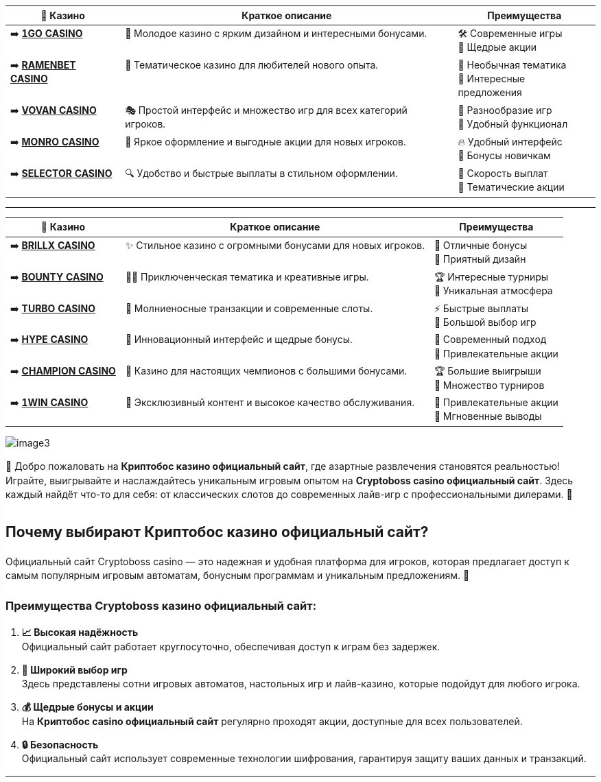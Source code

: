 | 🎰 Казино | Краткое описание | Преимущества |
|-----------|------------------|--------------|
| ➡️ [**1GO CASINO**](https://1go-ircp01.com/ce015f410) | 🚀 Молодое казино с ярким дизайном и интересными бонусами. | 🛠️ Современные игры <br> 🎁 Щедрые акции |
| ➡️ [**RAMENBET CASINO**](https://get.saltyram.com/ru/registration?apkpop=0&partner=p24970p3296034p5526) | 🍜 Тематическое казино для любителей нового опыта. | 🎲 Необычная тематика <br> 🎁 Интересные предложения |
| ➡️ [**VOVAN CASINO**](https://vovan.site/d098ab058) | 🎭 Простой интерфейс и множество игр для всех категорий игроков. | 🌟 Разнообразие игр <br> 🚀 Удобный функционал |
| ➡️ [**MONRO CASINO**](https://mnr-ircp01.com/c3ce72a2c) | 🎨 Яркое оформление и выгодные акции для новых игроков. | 🔥 Удобный интерфейс <br> 🎁 Бонусы новичкам |
| ➡️ [**SELECTOR CASINO**](https://gosel.fyi/SELVK) | 🔍 Удобство и быстрые выплаты в стильном оформлении. | 🚀 Скорость выплат <br> 🌟 Тематические акции |

---

| 🎰 Казино | Краткое описание | Преимущества |
|-----------|------------------|--------------|
| ➡️ [**BRILLX CASINO**](https://brillx.uno/BRIVK) | ✨ Стильное казино с огромными бонусами для новых игроков. | 🎁 Отличные бонусы <br> 💎 Приятный дизайн |
| ➡️ [**BOUNTY CASINO**](https://bounty-casino.de/BOVK) | 🏴‍☠️ Приключенческая тематика и креативные игры. | 🏆 Интересные турниры <br> 🎨 Уникальная атмосфера |
| ➡️ [**TURBO CASINO**](https://turbo-casino.mx/TURVK) | 🚗 Молниеносные транзакции и современные слоты. | ⚡ Быстрые выплаты <br> 🎰 Большой выбор игр |
| ➡️ [**HYPE CASINO**](https://hypekaz.com/dc2f44ad0) | 🚀 Инновационный интерфейс и щедрые бонусы. | 🌟 Современный подход <br> 🎁 Привлекательные акции |
| ➡️ [**CHAMPION CASINO**](https://champcasino.ink/pobeda/doa-hats?p80412p305331p112c) | 🏅 Казино для настоящих чемпионов с большими бонусами. | 🏆 Большие выигрыши <br> 🎲 Множество турниров |
| ➡️ [**1WIN CASINO**](https://brandplay.link/6F5VqbyZ) | 🥇 Эксклюзивный контент и высокое качество обслуживания. | 🌟 Привлекательные акции <br> 🚀 Мгновенные выводы |
![image3](https://github.com/user-attachments/assets/8d34da0d-30e9-4f78-899b-1633110721e4)

💎 Добро пожаловать на **Криптобос казино официальный сайт**, где азартные развлечения становятся реальностью! Играйте, выигрывайте и наслаждайтесь уникальным игровым опытом на **Cryptoboss casino официальный сайт**. Здесь каждый найдёт что-то для себя: от классических слотов до современных лайв-игр с профессиональными дилерами. 🎲

## Почему выбирают Криптобос казино официальный сайт?

Официальный сайт Cryptoboss casino — это надежная и удобная платформа для игроков, которая предлагает доступ к самым популярным игровым автоматам, бонусным программам и уникальным предложениям. 🚀

### Преимущества **Cryptoboss казино официальный сайт**:

1. **📈 Высокая надёжность**  
   Официальный сайт работает круглосуточно, обеспечивая доступ к играм без задержек.  

2. **💼 Широкий выбор игр**  
   Здесь представлены сотни игровых автоматов, настольных игр и лайв-казино, которые подойдут для любого игрока.

3. **💰 Щедрые бонусы и акции**  
   На **Криптобос casino официальный сайт** регулярно проходят акции, доступные для всех пользователей.  

4. **🔒 Безопасность**  
   Официальный сайт использует современные технологии шифрования, гарантируя защиту ваших данных и транзакций.  

---